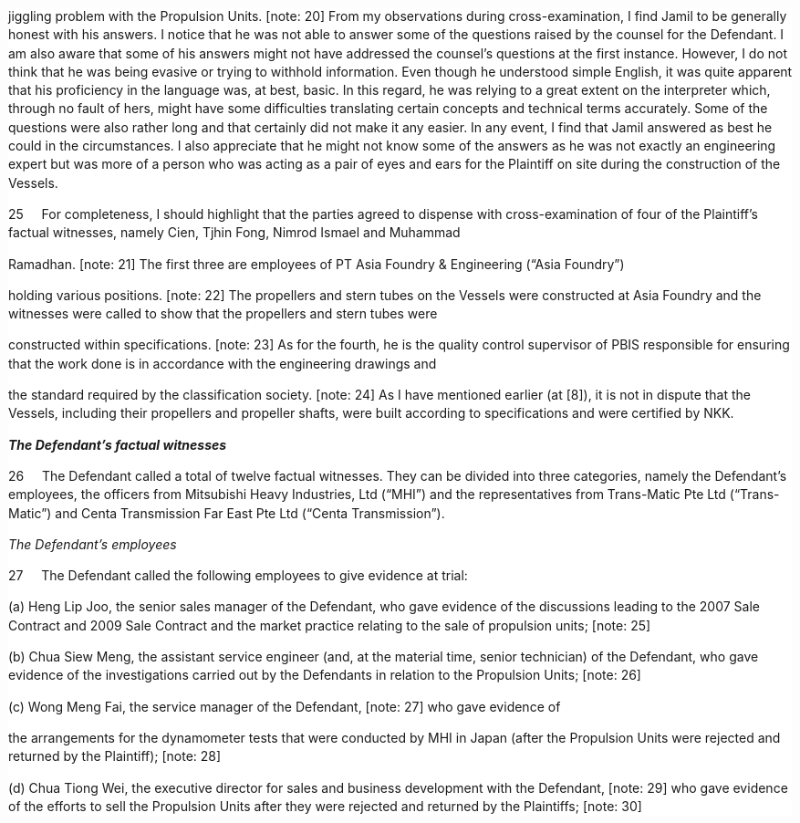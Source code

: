 jiggling problem with the Propulsion Units. [note: 20] From my observations during cross-examination, I find Jamil to be generally honest with his answers. I notice that he was not able to answer some of the questions raised by the counsel for the Defendant. I am also aware that some of his answers might not have addressed the counsel’s questions at the first instance. However, I do not think that he was being evasive or trying to withhold information. Even though he understood simple English, it was quite apparent that his proficiency in the language was, at best, basic. In this regard, he was relying to a great extent on the interpreter which, through no fault of hers, might have some difficulties translating certain concepts and technical terms accurately. Some of the questions were also rather long and that certainly did not make it any easier. In any event, I find that Jamil answered as best he could in the circumstances. I also appreciate that he might not know some of the answers as he was not exactly an engineering expert but was more of a person who was acting as a pair of eyes and ears for the Plaintiff on site during the construction of the Vessels. 

25     For completeness, I should highlight that the parties agreed to dispense with cross-examination of four of the Plaintiff’s factual witnesses, namely Cien, Tjhin Fong, Nimrod Ismael and Muhammad 

Ramadhan. [note: 21] The first three are employees of PT Asia Foundry & Engineering (“Asia Foundry”) 

holding various positions. [note: 22] The propellers and stern tubes on the Vessels were constructed at Asia Foundry and the witnesses were called to show that the propellers and stern tubes were 

constructed within specifications. [note: 23] As for the fourth, he is the quality control supervisor of PBIS responsible for ensuring that the work done is in accordance with the engineering drawings and 

the standard required by the classification society. [note: 24] As I have mentioned earlier (at [8]), it is not in dispute that the Vessels, including their propellers and propeller shafts, were built according to specifications and were certified by NKK. 

**_The Defendant’s factual witnesses_** 

26     The Defendant called a total of twelve factual witnesses. They can be divided into three categories, namely the Defendant’s employees, the officers from Mitsubishi Heavy Industries, Ltd (“MHI”) and the representatives from Trans-Matic Pte Ltd (“Trans-Matic”) and Centa Transmission Far East Pte Ltd (“Centa Transmission”). 

_The Defendant’s employees_ 

27     The Defendant called the following employees to give evidence at trial: 

 (a) Heng Lip Joo, the senior sales manager of the Defendant, who gave evidence of the discussions leading to the 2007 Sale Contract and 2009 Sale Contract and the market practice relating to the sale of propulsion units; [note: 25] 

 (b) Chua Siew Meng, the assistant service engineer (and, at the material time, senior technician) of the Defendant, who gave evidence of the investigations carried out by the Defendants in relation to the Propulsion Units; [note: 26] 

 (c) Wong Meng Fai, the service manager of the Defendant, [note: 27] who gave evidence of 


 the arrangements for the dynamometer tests that were conducted by MHI in Japan (after the Propulsion Units were rejected and returned by the Plaintiff); [note: 28] 

 (d) Chua Tiong Wei, the executive director for sales and business development with the Defendant, [note: 29] who gave evidence of the efforts to sell the Propulsion Units after they were rejected and returned by the Plaintiffs; [note: 30] 
